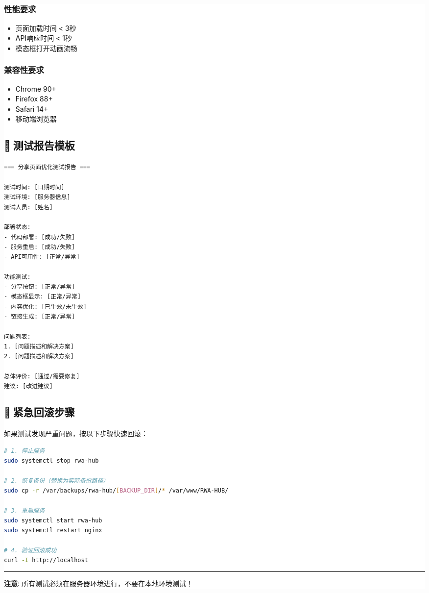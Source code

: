 ### 性能要求
- 页面加载时间 < 3秒
- API响应时间 < 1秒
- 模态框打开动画流畅

### 兼容性要求
- Chrome 90+
- Firefox 88+
- Safari 14+
- 移动端浏览器

## 📝 测试报告模板

```
=== 分享页面优化测试报告 ===

测试时间: [日期时间]
测试环境: [服务器信息]
测试人员: [姓名]

部署状态:
- 代码部署: [成功/失败]
- 服务重启: [成功/失败]  
- API可用性: [正常/异常]

功能测试:
- 分享按钮: [正常/异常]
- 模态框显示: [正常/异常]
- 内容优化: [已生效/未生效]
- 链接生成: [正常/异常]

问题列表:
1. [问题描述和解决方案]
2. [问题描述和解决方案]

总体评价: [通过/需要修复]
建议: [改进建议]
```

## 🚨 紧急回滚步骤

如果测试发现严重问题，按以下步骤快速回滚：

```bash
# 1. 停止服务
sudo systemctl stop rwa-hub

# 2. 恢复备份（替换为实际备份路径）
sudo cp -r /var/backups/rwa-hub/[BACKUP_DIR]/* /var/www/RWA-HUB/

# 3. 重启服务
sudo systemctl start rwa-hub
sudo systemctl restart nginx

# 4. 验证回滚成功
curl -I http://localhost
```

---
**注意**: 所有测试必须在服务器环境进行，不要在本地环境测试！ 